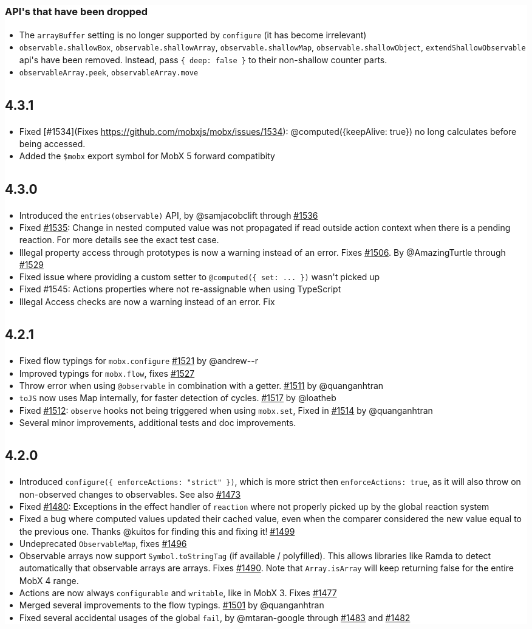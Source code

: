 ### API's that have been dropped

-   The `arrayBuffer` setting is no longer supported by `configure` (it has become irrelevant)
-   `observable.shallowBox`, `observable.shallowArray`, `observable.shallowMap`, `observable.shallowObject`, `extendShallowObservable` api's have been removed. Instead, pass `{ deep: false }` to their non-shallow counter parts.
-   `observableArray.peek`, `observableArray.move`

## 4.3.1

-   Fixed [#1534](Fixes https://github.com/mobxjs/mobx/issues/1534): @computed({keepAlive: true}) no long calculates before being accessed.
-   Added the `$mobx` export symbol for MobX 5 forward compatibity

## 4.3.0

-   Introduced the `entries(observable)` API, by @samjacobclift through [#1536](https://github.com/mobxjs/mobx/pull/1536)
-   Fixed [#1535](https://github.com/mobxjs/mobx/issues/1535): Change in nested computed value was not propagated if read outside action context when there is a pending reaction. For more details see the exact test case.
-   Illegal property access through prototypes is now a warning instead of an error. Fixes [#1506](https://github.com/mobxjs/mobx/issues/1506). By @AmazingTurtle through [#1529](https://github.com/mobxjs/mobx/pull/1529)
-   Fixed issue where providing a custom setter to `@computed({ set: ... })` wasn't picked up
-   Fixed #1545: Actions properties where not re-assignable when using TypeScript
-   Illegal Access checks are now a warning instead of an error. Fix

## 4.2.1

-   Fixed flow typings for `mobx.configure` [#1521](https://github.com/mobxjs/mobx/pull/1521) by @andrew--r
-   Improved typings for `mobx.flow`, fixes [#1527](https://github.com/mobxjs/mobx/issues/1527)
-   Throw error when using `@observable` in combination with a getter. [#1511](https://github.com/mobxjs/mobx/pull/1511) by @quanganhtran
-   `toJS` now uses Map internally, for faster detection of cycles. [#1517](https://github.com/mobxjs/mobx/pull/1517) by @loatheb
-   Fixed [#1512](https://github.com/mobxjs/mobx/issues/1512): `observe` hooks not being triggered when using `mobx.set`, Fixed in [#1514](https://github.com/mobxjs/mobx/pull/1514) by @quanganhtran
-   Several minor improvements, additional tests and doc improvements.

## 4.2.0

-   Introduced `configure({ enforceActions: "strict" })`, which is more strict then `enforceActions: true`, as it will also throw on non-observed changes to observables. See also [#1473](https://github.com/mobxjs/mobx/issues/1473)
-   Fixed [#1480](https://github.com/mobxjs/mobx/issues/1480): Exceptions in the effect handler of `reaction` where not properly picked up by the global reaction system
-   Fixed a bug where computed values updated their cached value, even when the comparer considered the new value equal to the previous one. Thanks @kuitos for finding this and fixing it! [#1499](https://github.com/mobxjs/mobx/pull/1499)
-   Undeprecated `ObservableMap`, fixes [#1496](https://github.com/mobxjs/mobx/issues/1496)
-   Observable arrays now support `Symbol.toStringTag` (if available / polyfilled). This allows libraries like Ramda to detect automatically that observable arrays are arrays. Fixes [#1490](https://github.com/mobxjs/mobx/issues/1490). Note that `Array.isArray` will keep returning false for the entire MobX 4 range.
-   Actions are now always `configurable` and `writable`, like in MobX 3. Fixes [#1477](https://github.com/mobxjs/mobx/issues/1477)
-   Merged several improvements to the flow typings. [#1501](https://github.com/mobxjs/mobx/pull/1501) by @quanganhtran
-   Fixed several accidental usages of the global `fail`, by @mtaran-google through [#1483](https://github.com/mobxjs/mobx/pull/1483) and [#1482](https://github.com/mobxjs/mobx/pull/1482)
